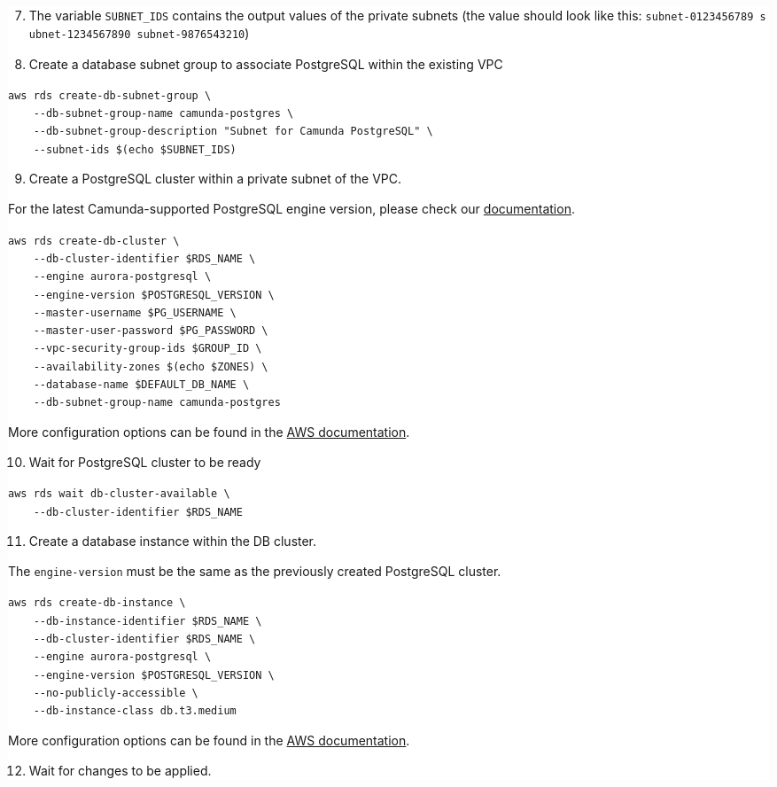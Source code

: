 7. The variable `SUBNET_IDS` contains the output values of the private subnets (the value should look like this: `subnet-0123456789 subnet-1234567890 subnet-9876543210`)

8. Create a database subnet group to associate PostgreSQL within the existing VPC

```shell
aws rds create-db-subnet-group \
    --db-subnet-group-name camunda-postgres \
    --db-subnet-group-description "Subnet for Camunda PostgreSQL" \
    --subnet-ids $(echo $SUBNET_IDS)
```

9. Create a PostgreSQL cluster within a private subnet of the VPC.

For the latest Camunda-supported PostgreSQL engine version, please check our [documentation](../../../../../reference/supported-environments.md#camunda-8-self-managed).

```shell
aws rds create-db-cluster \
    --db-cluster-identifier $RDS_NAME \
    --engine aurora-postgresql \
    --engine-version $POSTGRESQL_VERSION \
    --master-username $PG_USERNAME \
    --master-user-password $PG_PASSWORD \
    --vpc-security-group-ids $GROUP_ID \
    --availability-zones $(echo $ZONES) \
    --database-name $DEFAULT_DB_NAME \
    --db-subnet-group-name camunda-postgres
```

More configuration options can be found in the [AWS documentation](https://awscli.amazonaws.com/v2/documentation/api/latest/reference/rds/create-db-cluster.html).

10. Wait for PostgreSQL cluster to be ready

```shell
aws rds wait db-cluster-available \
    --db-cluster-identifier $RDS_NAME
```

11. Create a database instance within the DB cluster.

The `engine-version` must be the same as the previously created PostgreSQL cluster.

```shell
aws rds create-db-instance \
    --db-instance-identifier $RDS_NAME \
    --db-cluster-identifier $RDS_NAME \
    --engine aurora-postgresql \
    --engine-version $POSTGRESQL_VERSION \
    --no-publicly-accessible \
    --db-instance-class db.t3.medium
```

More configuration options can be found in the [AWS documentation](https://awscli.amazonaws.com/v2/documentation/api/latest/reference/rds/create-db-instance.html).

12. Wait for changes to be applied.
